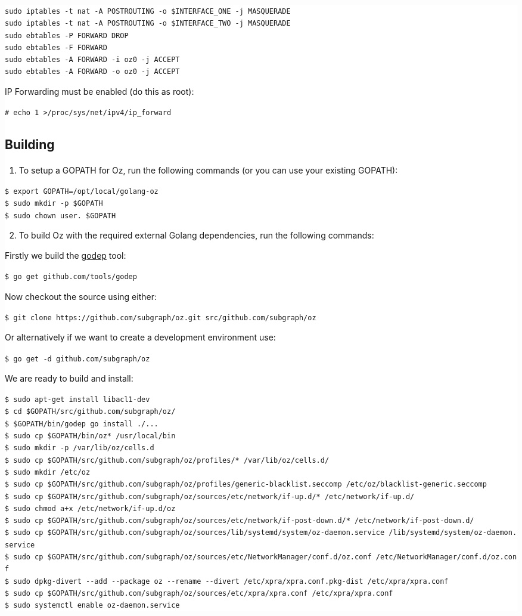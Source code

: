 ```
sudo iptables -t nat -A POSTROUTING -o $INTERFACE_ONE -j MASQUERADE
sudo iptables -t nat -A POSTROUTING -o $INTERFACE_TWO -j MASQUERADE
sudo ebtables -P FORWARD DROP
sudo ebtables -F FORWARD
sudo ebtables -A FORWARD -i oz0 -j ACCEPT
sudo ebtables -A FORWARD -o oz0 -j ACCEPT
```

IP Forwarding must be enabled (do this as root):

```
# echo 1 >/proc/sys/net/ipv4/ip_forward
```

## Building

1. To setup a GOPATH for Oz, run the following commands (or you can use your
existing GOPATH):

```
$ export GOPATH=/opt/local/golang-oz
$ sudo mkdir -p $GOPATH
$ sudo chown user. $GOPATH
```

2. To build Oz with the required external Golang dependencies, run the following
commands:

Firstly we build the [godep](https://github.com/tools/godep) tool:

```
$ go get github.com/tools/godep
```

Now checkout the source using either:

```
$ git clone https://github.com/subgraph/oz.git src/github.com/subgraph/oz
```

Or alternatively if we want to create a development environment use:

```
$ go get -d github.com/subgraph/oz
```

We are ready to build and install:

``` 
$ sudo apt-get install libacl1-dev
$ cd $GOPATH/src/github.com/subgraph/oz/
$ $GOPATH/bin/godep go install ./...
$ sudo cp $GOPATH/bin/oz* /usr/local/bin
$ sudo mkdir -p /var/lib/oz/cells.d
$ sudo cp $GOPATH/src/github.com/subgraph/oz/profiles/* /var/lib/oz/cells.d/
$ sudo mkdir /etc/oz
$ sudo cp $GOPATH/src/github.com/subgraph/oz/profiles/generic-blacklist.seccomp /etc/oz/blacklist-generic.seccomp
$ sudo cp $GOPATH/src/github.com/subgraph/oz/sources/etc/network/if-up.d/* /etc/network/if-up.d/
$ sudo chmod a+x /etc/network/if-up.d/oz
$ sudo cp $GOPATH/src/github.com/subgraph/oz/sources/etc/network/if-post-down.d/* /etc/network/if-post-down.d/
$ sudo cp $GOPATH/src/github.com/subgraph/oz/sources/lib/systemd/system/oz-daemon.service /lib/systemd/system/oz-daemon.service
$ sudo cp $GOPATH/src/github.com/subgraph/oz/sources/etc/NetworkManager/conf.d/oz.conf /etc/NetworkManager/conf.d/oz.conf
$ sudo dpkg-divert --add --package oz --rename --divert /etc/xpra/xpra.conf.pkg-dist /etc/xpra/xpra.conf
$ sudo cp $GOPATH/src/github.com/subgraph/oz/sources/etc/xpra/xpra.conf /etc/xpra/xpra.conf
$ sudo systemctl enable oz-daemon.service
```
